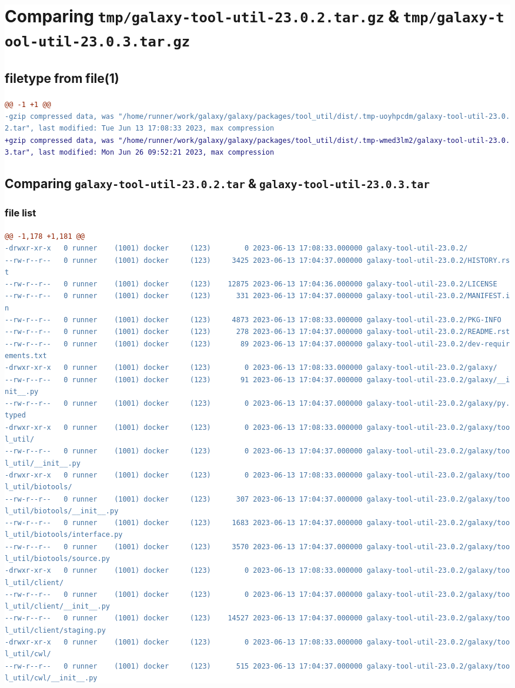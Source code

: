 # Comparing `tmp/galaxy-tool-util-23.0.2.tar.gz` & `tmp/galaxy-tool-util-23.0.3.tar.gz`

## filetype from file(1)

```diff
@@ -1 +1 @@
-gzip compressed data, was "/home/runner/work/galaxy/galaxy/packages/tool_util/dist/.tmp-uoyhpcdm/galaxy-tool-util-23.0.2.tar", last modified: Tue Jun 13 17:08:33 2023, max compression
+gzip compressed data, was "/home/runner/work/galaxy/galaxy/packages/tool_util/dist/.tmp-wmed3lm2/galaxy-tool-util-23.0.3.tar", last modified: Mon Jun 26 09:52:21 2023, max compression
```

## Comparing `galaxy-tool-util-23.0.2.tar` & `galaxy-tool-util-23.0.3.tar`

### file list

```diff
@@ -1,178 +1,181 @@
-drwxr-xr-x   0 runner    (1001) docker     (123)        0 2023-06-13 17:08:33.000000 galaxy-tool-util-23.0.2/
--rw-r--r--   0 runner    (1001) docker     (123)     3425 2023-06-13 17:04:37.000000 galaxy-tool-util-23.0.2/HISTORY.rst
--rw-r--r--   0 runner    (1001) docker     (123)    12875 2023-06-13 17:04:36.000000 galaxy-tool-util-23.0.2/LICENSE
--rw-r--r--   0 runner    (1001) docker     (123)      331 2023-06-13 17:04:37.000000 galaxy-tool-util-23.0.2/MANIFEST.in
--rw-r--r--   0 runner    (1001) docker     (123)     4873 2023-06-13 17:08:33.000000 galaxy-tool-util-23.0.2/PKG-INFO
--rw-r--r--   0 runner    (1001) docker     (123)      278 2023-06-13 17:04:37.000000 galaxy-tool-util-23.0.2/README.rst
--rw-r--r--   0 runner    (1001) docker     (123)       89 2023-06-13 17:04:37.000000 galaxy-tool-util-23.0.2/dev-requirements.txt
-drwxr-xr-x   0 runner    (1001) docker     (123)        0 2023-06-13 17:08:33.000000 galaxy-tool-util-23.0.2/galaxy/
--rw-r--r--   0 runner    (1001) docker     (123)       91 2023-06-13 17:04:37.000000 galaxy-tool-util-23.0.2/galaxy/__init__.py
--rw-r--r--   0 runner    (1001) docker     (123)        0 2023-06-13 17:04:37.000000 galaxy-tool-util-23.0.2/galaxy/py.typed
-drwxr-xr-x   0 runner    (1001) docker     (123)        0 2023-06-13 17:08:33.000000 galaxy-tool-util-23.0.2/galaxy/tool_util/
--rw-r--r--   0 runner    (1001) docker     (123)        0 2023-06-13 17:04:37.000000 galaxy-tool-util-23.0.2/galaxy/tool_util/__init__.py
-drwxr-xr-x   0 runner    (1001) docker     (123)        0 2023-06-13 17:08:33.000000 galaxy-tool-util-23.0.2/galaxy/tool_util/biotools/
--rw-r--r--   0 runner    (1001) docker     (123)      307 2023-06-13 17:04:37.000000 galaxy-tool-util-23.0.2/galaxy/tool_util/biotools/__init__.py
--rw-r--r--   0 runner    (1001) docker     (123)     1683 2023-06-13 17:04:37.000000 galaxy-tool-util-23.0.2/galaxy/tool_util/biotools/interface.py
--rw-r--r--   0 runner    (1001) docker     (123)     3570 2023-06-13 17:04:37.000000 galaxy-tool-util-23.0.2/galaxy/tool_util/biotools/source.py
-drwxr-xr-x   0 runner    (1001) docker     (123)        0 2023-06-13 17:08:33.000000 galaxy-tool-util-23.0.2/galaxy/tool_util/client/
--rw-r--r--   0 runner    (1001) docker     (123)        0 2023-06-13 17:04:37.000000 galaxy-tool-util-23.0.2/galaxy/tool_util/client/__init__.py
--rw-r--r--   0 runner    (1001) docker     (123)    14527 2023-06-13 17:04:37.000000 galaxy-tool-util-23.0.2/galaxy/tool_util/client/staging.py
-drwxr-xr-x   0 runner    (1001) docker     (123)        0 2023-06-13 17:08:33.000000 galaxy-tool-util-23.0.2/galaxy/tool_util/cwl/
--rw-r--r--   0 runner    (1001) docker     (123)      515 2023-06-13 17:04:37.000000 galaxy-tool-util-23.0.2/galaxy/tool_util/cwl/__init__.py
```